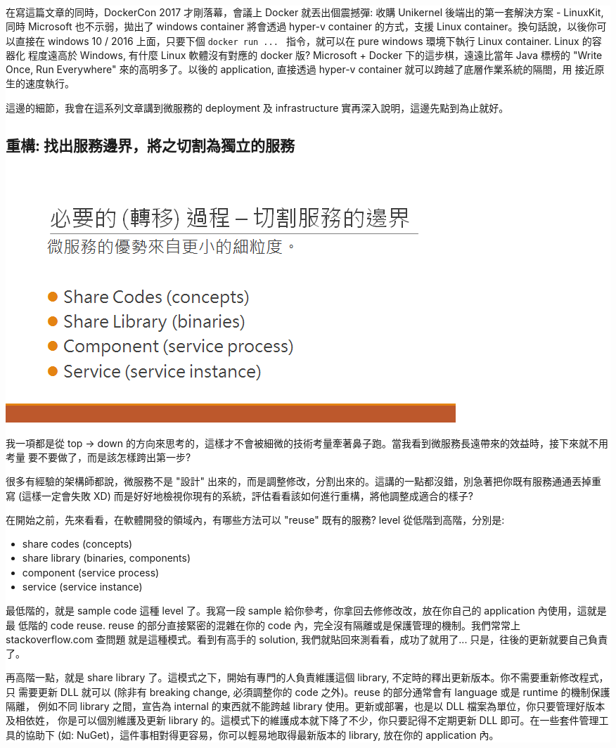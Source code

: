 在寫這篇文章的同時，DockerCon 2017 才剛落幕，會議上 Docker 就丟出個震撼彈: 收購 Unikernel 後端出的第一套解決方案 - LinuxKit, 同時 Microsoft 也不示弱，拋出了 windows container 將會透過 hyper-v container 的方式，支援 Linux container。換句話說，以後你可以直接在 windows 10 / 2016 上面，只要下個 ```docker run ... ``` 指令，就可以在 pure windows 環境下執行 Linux container. Linux 的容器化
程度遠高於 Windows, 有什麼 Linux 軟體沒有對應的 docker 版?  Microsoft + Docker 下的這步棋，遠遠比當年 Java 標榜的
 "Write Once, Run Everywhere" 來的高明多了。以後的 application, 直接透過 hyper-v container 就可以跨越了底層作業系統的隔閤，用
接近原生的速度執行。

這邊的細節，我會在這系列文章講到微服務的 deployment 及 infrastructure 實再深入說明，這邊先點到為止就好。


## 重構: 找出服務邊界，將之切割為獨立的服務

![](/wp-content/uploads/2017/05/2017-05-04-01-18-29.png)

我一項都是從 top -> down 的方向來思考的，這樣才不會被細微的技術考量牽著鼻子跑。當我看到微服務長遠帶來的效益時，接下來就不用考量
要不要做了，而是該怎樣跨出第一步?

很多有經驗的架構師都說，微服務不是 "設計" 出來的，而是調整修改，分割出來的。這講的一點都沒錯，別急著把你既有服務通通丟掉重寫
(這樣一定會失敗 XD) 而是好好地檢視你現有的系統，評估看看該如何進行重構，將他調整成適合的樣子?

在開始之前，先來看看，在軟體開發的領域內，有哪些方法可以 "reuse" 既有的服務? level 從低階到高階，分別是:

- share codes (concepts)
- share library (binaries, components)
- component (service process)
- service (service instance)

最低階的，就是 sample code 這種 level 了。我寫一段 sample 給你參考，你拿回去修修改改，放在你自己的 application 內使用，這就是最
低階的 code reuse. reuse 的部分直接緊密的混雜在你的 code 內，完全沒有隔離或是保護管理的機制。我們常常上 stackoverflow.com 查問題
就是這種模式。看到有高手的 solution, 我們就貼回來測看看，成功了就用了... 只是，往後的更新就要自己負責了。

再高階一點，就是 share library 了。這模式之下，開始有專門的人負責維護這個 library, 不定時的釋出更新版本。你不需要重新修改程式，只
需要更新 DLL 就可以 (除非有 breaking change, 必須調整你的 code 之外)。reuse 的部分通常會有 language 或是 runtime 的機制保護隔離，
例如不同 library 之間，宣告為 internal 的東西就不能跨越 library 使用。更新或部署，也是以 DLL 檔案為單位，你只要管理好版本及相依姓，
你是可以個別維護及更新 library 的。這模式下的維護成本就下降了不少，你只要記得不定期更新 DLL 即可。在一些套件管理工具的協助下
 (如: NuGet)，這件事相對得更容易，你可以輕易地取得最新版本的 library, 放在你的 application 內。
